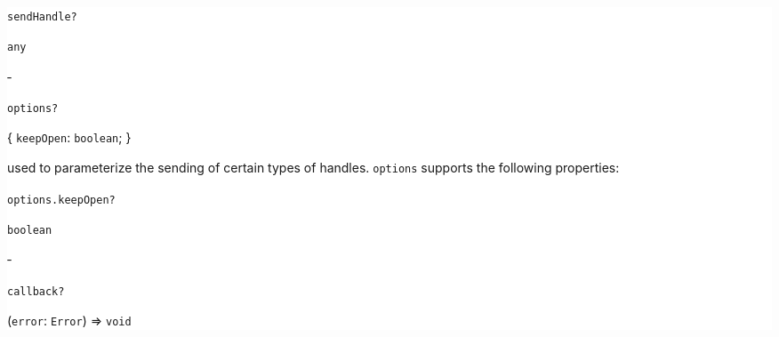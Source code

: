 `sendHandle?`

</td>
<td>

`any`

</td>
<td>

&hyphen;

</td>
</tr>
<tr>
<td>

`options?`

</td>
<td>

\{ `keepOpen`: `boolean`; \}

</td>
<td>

used to parameterize the sending of certain types of handles. `options` supports the following properties:

</td>
</tr>
<tr>
<td>

`options.keepOpen?`

</td>
<td>

`boolean`

</td>
<td>

&hyphen;

</td>
</tr>
<tr>
<td>

`callback?`

</td>
<td>

(`error`: `Error`) => `void`

</td>
<td>
